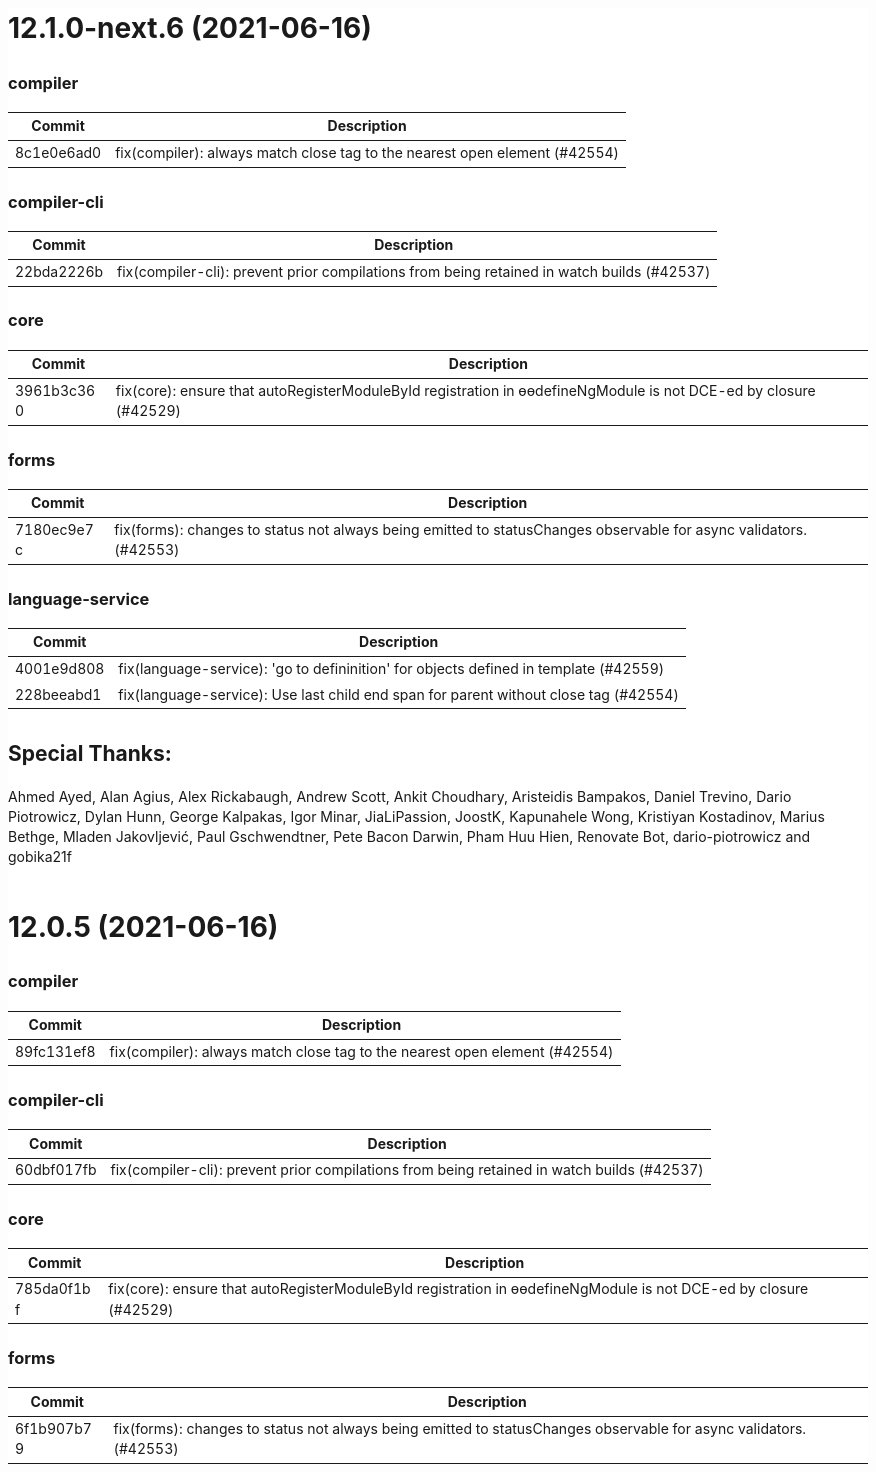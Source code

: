 <a name="12.1.0-next.6"></a>
# 12.1.0-next.6 (2021-06-16)
### compiler
| Commit | Description |
| -- | -- |
| 8c1e0e6ad0 | fix(compiler): always match close tag to the nearest open element (#42554) |
### compiler-cli
| Commit | Description |
| -- | -- |
| 22bda2226b | fix(compiler-cli): prevent prior compilations from being retained in watch builds (#42537) |
### core
| Commit | Description |
| -- | -- |
| 3961b3c360 | fix(core): ensure that autoRegisterModuleById registration in ɵɵdefineNgModule is not DCE-ed by closure (#42529) |
### forms
| Commit | Description |
| -- | -- |
| 7180ec9e7c | fix(forms): changes to status not always being emitted to statusChanges observable for async validators. (#42553) |
### language-service
| Commit | Description |
| -- | -- |
| 4001e9d808 | fix(language-service): 'go to defininition' for objects defined in template (#42559) |
| 228beeabd1 | fix(language-service): Use last child end span for parent without close tag (#42554) |
## Special Thanks:
Ahmed Ayed, Alan Agius, Alex Rickabaugh, Andrew Scott, Ankit Choudhary, Aristeidis Bampakos, Daniel Trevino, Dario Piotrowicz, Dylan Hunn, George Kalpakas, Igor Minar, JiaLiPassion, JoostK, Kapunahele Wong, Kristiyan Kostadinov, Marius Bethge, Mladen Jakovljević, Paul Gschwendtner, Pete Bacon Darwin, Pham Huu Hien, Renovate Bot, dario-piotrowicz and gobika21f


<a name="12.0.5"></a>
# 12.0.5 (2021-06-16)
### compiler
| Commit | Description |
| -- | -- |
| 89fc131ef8 | fix(compiler): always match close tag to the nearest open element (#42554) |
### compiler-cli
| Commit | Description |
| -- | -- |
| 60dbf017fb | fix(compiler-cli): prevent prior compilations from being retained in watch builds (#42537) |
### core
| Commit | Description |
| -- | -- |
| 785da0f1bf | fix(core): ensure that autoRegisterModuleById registration in ɵɵdefineNgModule is not DCE-ed by closure (#42529) |
### forms
| Commit | Description |
| -- | -- |
| 6f1b907b79 | fix(forms): changes to status not always being emitted to statusChanges observable for async validators. (#42553) |
